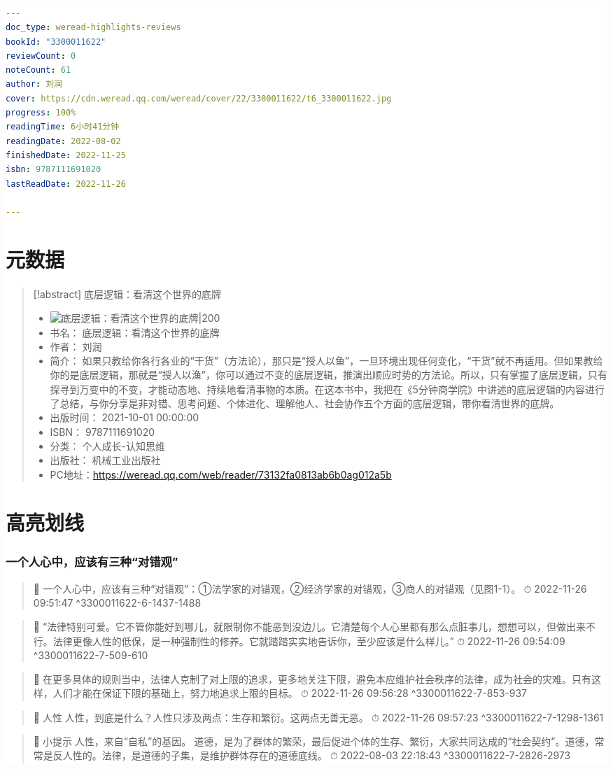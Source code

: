 ```yaml
---
doc_type: weread-highlights-reviews
bookId: "3300011622"
reviewCount: 0
noteCount: 61
author: 刘润
cover: https://cdn.weread.qq.com/weread/cover/22/3300011622/t6_3300011622.jpg
progress: 100%
readingTime: 6小时41分钟
readingDate: 2022-08-02
finishedDate: 2022-11-25
isbn: 9787111691020
lastReadDate: 2022-11-26

---
```

# 元数据
> [!abstract] 底层逻辑：看清这个世界的底牌
> - ![ 底层逻辑：看清这个世界的底牌|200](https://cdn.weread.qq.com/weread/cover/22/3300011622/t6_3300011622.jpg)
> - 书名： 底层逻辑：看清这个世界的底牌
> - 作者： 刘润
> - 简介： 如果只教给你各行各业的“干货”（方法论），那只是“授人以鱼”，一旦环境出现任何变化，“干货”就不再适用。但如果教给你的是底层逻辑，那就是“授人以渔”，你可以通过不变的底层逻辑，推演出顺应时势的方法论。所以，只有掌握了底层逻辑，只有探寻到万变中的不变，才能动态地、持续地看清事物的本质。在这本书中，我把在《5分钟商学院》中讲述的底层逻辑的内容进行了总结，与你分享是非对错、思考问题、个体进化、理解他人、社会协作五个方面的底层逻辑，带你看清世界的底牌。
> - 出版时间： 2021-10-01 00:00:00
> - ISBN： 9787111691020
> - 分类： 个人成长-认知思维
> - 出版社： 机械工业出版社
> - PC地址：https://weread.qq.com/web/reader/73132fa0813ab6b0ag012a5b

# 高亮划线

### 一个人心中，应该有三种“对错观”

> 📌 一个人心中，应该有三种“对错观”：①法学家的对错观，②经济学家的对错观，③商人的对错观（见图1-1）。 
> ⏱ 2022-11-26 09:51:47 ^3300011622-6-1437-1488

> 📌 “法律特别可爱。它不管你能好到哪儿，就限制你不能恶到没边儿。它清楚每个人心里都有那么点脏事儿，想想可以，但做出来不行。法律更像人性的低保，是一种强制性的修养。它就踏踏实实地告诉你，至少应该是什么样儿。” 
> ⏱ 2022-11-26 09:54:09 ^3300011622-7-509-610

> 📌 在更多具体的规则当中，法律人克制了对上限的追求，更多地关注下限，避免本应维护社会秩序的法律，成为社会的灾难。只有这样，人们才能在保证下限的基础上，努力地追求上限的目标。 
> ⏱ 2022-11-26 09:56:28 ^3300011622-7-853-937

> 📌 人性
   人性，到底是什么？人性只涉及两点：生存和繁衍。这两点无善无恶。 
> ⏱ 2022-11-26 09:57:23 ^3300011622-7-1298-1361

> 📌 小提示
   人性，来自“自私”的基因。
   道德，是为了群体的繁荣，最后促进个体的生存、繁衍，大家共同达成的“社会契约”。道德，常常是反人性的。法律，是道德的子集，是维护群体存在的道德底线。 
> ⏱ 2022-08-03 22:18:43 ^3300011622-7-2826-2973
